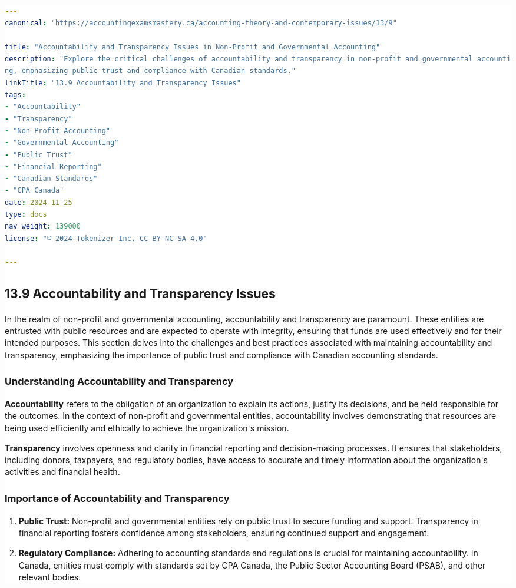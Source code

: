 ```yaml
---
canonical: "https://accountingexamsmastery.ca/accounting-theory-and-contemporary-issues/13/9"

title: "Accountability and Transparency Issues in Non-Profit and Governmental Accounting"
description: "Explore the critical challenges of accountability and transparency in non-profit and governmental accounting, emphasizing public trust and compliance with Canadian standards."
linkTitle: "13.9 Accountability and Transparency Issues"
tags:
- "Accountability"
- "Transparency"
- "Non-Profit Accounting"
- "Governmental Accounting"
- "Public Trust"
- "Financial Reporting"
- "Canadian Standards"
- "CPA Canada"
date: 2024-11-25
type: docs
nav_weight: 139000
license: "© 2024 Tokenizer Inc. CC BY-NC-SA 4.0"

---
```


## 13.9 Accountability and Transparency Issues

In the realm of non-profit and governmental accounting, accountability and transparency are paramount. These entities are entrusted with public resources and are expected to operate with integrity, ensuring that funds are used effectively and for their intended purposes. This section delves into the challenges and best practices associated with maintaining accountability and transparency, emphasizing the importance of public trust and compliance with Canadian accounting standards.

### Understanding Accountability and Transparency

**Accountability** refers to the obligation of an organization to explain its actions, justify its decisions, and be held responsible for the outcomes. In the context of non-profit and governmental entities, accountability involves demonstrating that resources are being used efficiently and ethically to achieve the organization's mission.

**Transparency** involves openness and clarity in financial reporting and decision-making processes. It ensures that stakeholders, including donors, taxpayers, and regulatory bodies, have access to accurate and timely information about the organization's activities and financial health.

### Importance of Accountability and Transparency

1. **Public Trust:** Non-profit and governmental entities rely on public trust to secure funding and support. Transparency in financial reporting fosters confidence among stakeholders, ensuring continued support and engagement.

2. **Regulatory Compliance:** Adhering to accounting standards and regulations is crucial for maintaining accountability. In Canada, entities must comply with standards set by CPA Canada, the Public Sector Accounting Board (PSAB), and other relevant bodies.
